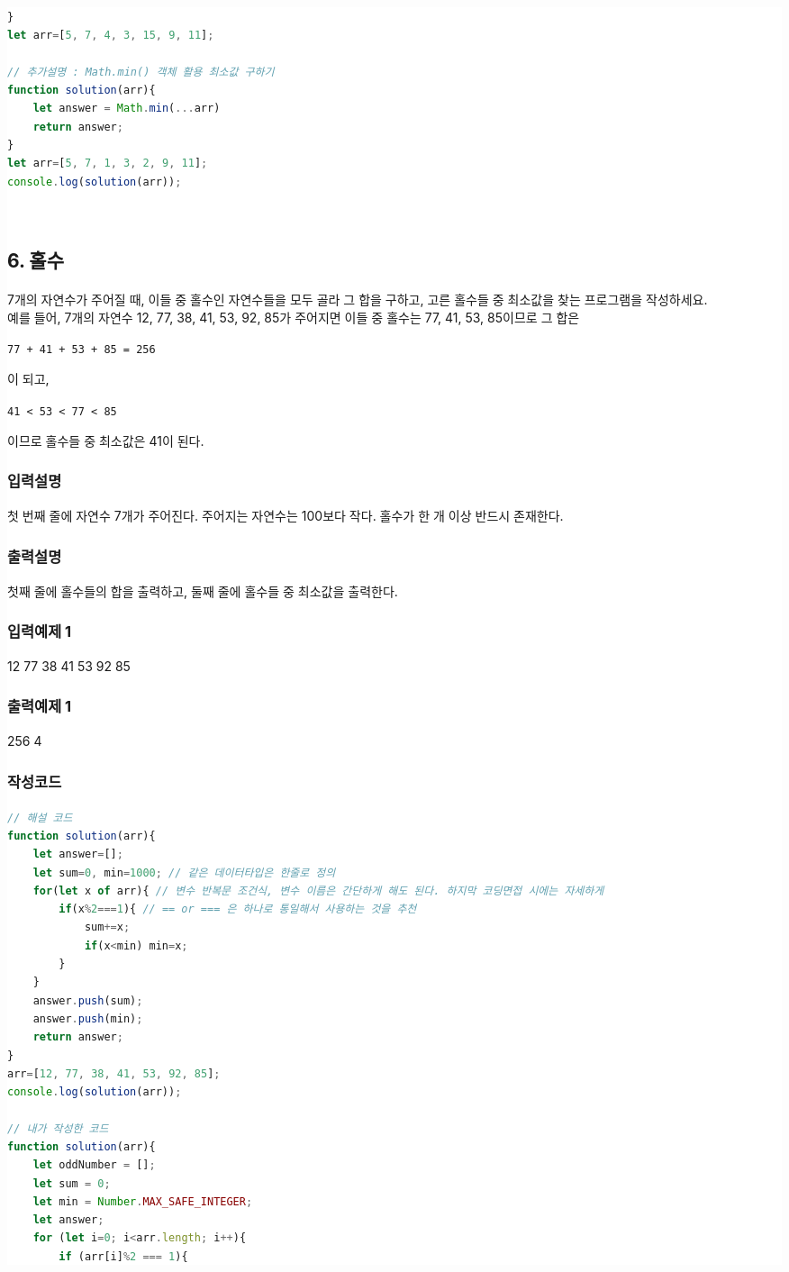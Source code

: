 ```jsx
}
let arr=[5, 7, 4, 3, 15, 9, 11];

// 추가설명 : Math.min() 객체 활용 최소값 구하기
function solution(arr){         
    let answer = Math.min(...arr)
    return answer;
}
let arr=[5, 7, 1, 3, 2, 9, 11];
console.log(solution(arr));
```
<br>

## 6. 홀수
7개의 자연수가 주어질 때, 이들 중 홀수인 자연수들을 모두 골라 그 합을 구하고, 고른 홀수들 중 최소값을 찾는 프로그램을 작성하세요.<br>
예를 들어, 7개의 자연수 12, 77, 38, 41, 53, 92, 85가 주어지면 이들 중 홀수는 77, 41, 53, 85이므로 그 합은

```77 + 41 + 53 + 85 = 256```

이 되고, <br>

```41 < 53 < 77 < 85``` 

이므로 홀수들 중 최소값은 41이 된다.

### 입력설명
첫 번째 줄에 자연수 7개가 주어진다. 주어지는 자연수는 100보다 작다. 홀수가 한 개 이상 
반드시 존재한다.
### 출력설명
첫째 줄에 홀수들의 합을 출력하고, 둘째 줄에 홀수들 중 최소값을 출력한다.
### 입력예제 1 
12 77 38 41 53 92 85
### 출력예제 1
256
4

### 작성코드 
```jsx
// 해설 코드
function solution(arr){
    let answer=[];
    let sum=0, min=1000; // 같은 데이터타입은 한줄로 정의
    for(let x of arr){ // 변수 반복문 조건식, 변수 이름은 간단하게 해도 된다. 하지막 코딩면접 시에는 자세하게 
        if(x%2===1){ // == or === 은 하나로 통일해서 사용하는 것을 추천
            sum+=x;
            if(x<min) min=x;
        }
    }
    answer.push(sum); 
    answer.push(min);     
    return answer;
}
arr=[12, 77, 38, 41, 53, 92, 85];
console.log(solution(arr));

// 내가 작성한 코드
function solution(arr){
    let oddNumber = [];
    let sum = 0;
    let min = Number.MAX_SAFE_INTEGER;
    let answer;
    for (let i=0; i<arr.length; i++){ 
        if (arr[i]%2 === 1){ 
```